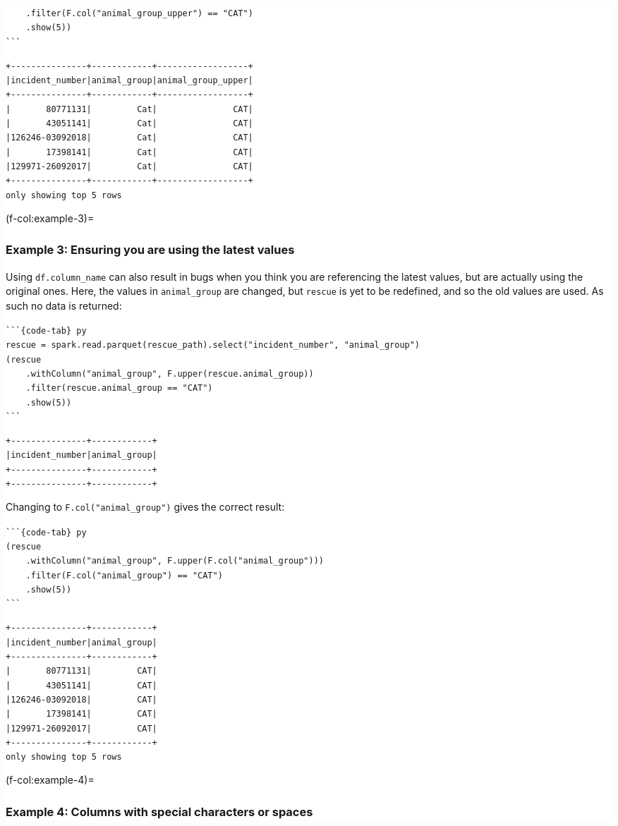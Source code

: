 ````{tabs}
    .filter(F.col("animal_group_upper") == "CAT")
    .show(5))
```
````

```plaintext
+---------------+------------+------------------+
|incident_number|animal_group|animal_group_upper|
+---------------+------------+------------------+
|       80771131|         Cat|               CAT|
|       43051141|         Cat|               CAT|
|126246-03092018|         Cat|               CAT|
|       17398141|         Cat|               CAT|
|129971-26092017|         Cat|               CAT|
+---------------+------------+------------------+
only showing top 5 rows
```
(f-col:example-3)=
### Example 3: Ensuring you are using the latest values

Using `df.column_name` can also result in bugs when you think you are referencing the latest values, but are actually using the original ones. Here, the values in `animal_group` are changed, but `rescue` is yet to be redefined, and so the old values are used. As such no data is returned:
````{tabs}
```{code-tab} py
rescue = spark.read.parquet(rescue_path).select("incident_number", "animal_group")
(rescue
    .withColumn("animal_group", F.upper(rescue.animal_group))
    .filter(rescue.animal_group == "CAT")
    .show(5))
```
````

```plaintext
+---------------+------------+
|incident_number|animal_group|
+---------------+------------+
+---------------+------------+
```
Changing to `F.col("animal_group")` gives the correct result:
````{tabs}
```{code-tab} py
(rescue
    .withColumn("animal_group", F.upper(F.col("animal_group")))
    .filter(F.col("animal_group") == "CAT")
    .show(5))
```
````

```plaintext
+---------------+------------+
|incident_number|animal_group|
+---------------+------------+
|       80771131|         CAT|
|       43051141|         CAT|
|126246-03092018|         CAT|
|       17398141|         CAT|
|129971-26092017|         CAT|
+---------------+------------+
only showing top 5 rows
```
(f-col:example-4)=
### Example 4: Columns with special characters or spaces
